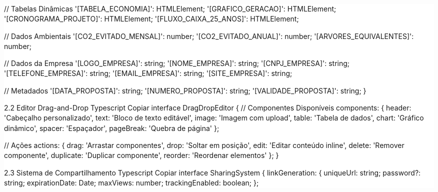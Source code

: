   // Tabelas Dinâmicas
  '[TABELA_ECONOMIA]': HTMLElement;
  '[GRAFICO_GERACAO]': HTMLElement;
  '[CRONOGRAMA_PROJETO]': HTMLElement;
  '[FLUXO_CAIXA_25_ANOS]': HTMLElement;
  
  // Dados Ambientais
  '[CO2_EVITADO_MENSAL]': number;
  '[CO2_EVITADO_ANUAL]': number;
  '[ARVORES_EQUIVALENTES]': number;
  
  // Dados da Empresa
  '[LOGO_EMPRESA]': string;
  '[NOME_EMPRESA]': string;
  '[CNPJ_EMPRESA]': string;
  '[TELEFONE_EMPRESA]': string;
  '[EMAIL_EMPRESA]': string;
  '[SITE_EMPRESA]': string;
  
  // Metadados
  '[DATA_PROPOSTA]': string;
  '[NUMERO_PROPOSTA]': string;
  '[VALIDADE_PROPOSTA]': string;
}

2.2 Editor Drag-and-Drop
Typescript
Copiar
interface DragDropEditor {
  // Componentes Disponíveis
  components: {
    header: 'Cabeçalho personalizado',
    text: 'Bloco de texto editável',
    image: 'Imagem com upload',
    table: 'Tabela de dados',
    chart: 'Gráfico dinâmico',
    spacer: 'Espaçador',
    pageBreak: 'Quebra de página'
  };
  
  // Ações
  actions: {
    drag: 'Arrastar componentes',
    drop: 'Soltar em posição',
    edit: 'Editar conteúdo inline',
    delete: 'Remover componente',
    duplicate: 'Duplicar componente',
    reorder: 'Reordenar elementos'
  };
}

2.3 Sistema de Compartilhamento
Typescript
Copiar
interface SharingSystem {
  linkGeneration: {
    uniqueUrl: string;
    password?: string;
    expirationDate: Date;
    maxViews: number;
    trackingEnabled: boolean;
  };
  